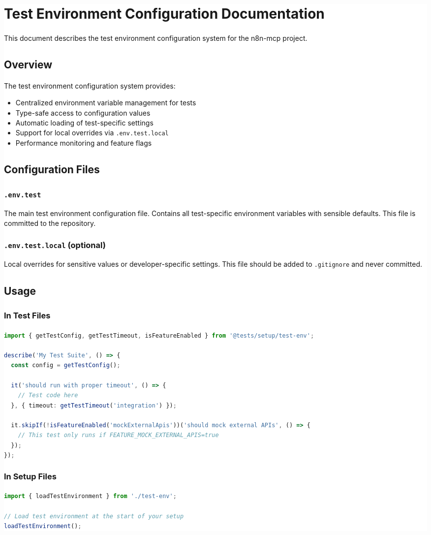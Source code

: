 # Test Environment Configuration Documentation

This document describes the test environment configuration system for the n8n-mcp project.

## Overview

The test environment configuration system provides:
- Centralized environment variable management for tests
- Type-safe access to configuration values
- Automatic loading of test-specific settings
- Support for local overrides via `.env.test.local`
- Performance monitoring and feature flags

## Configuration Files

### `.env.test`
The main test environment configuration file. Contains all test-specific environment variables with sensible defaults. This file is committed to the repository.

### `.env.test.local` (optional)
Local overrides for sensitive values or developer-specific settings. This file should be added to `.gitignore` and never committed.

## Usage

### In Test Files

```typescript
import { getTestConfig, getTestTimeout, isFeatureEnabled } from '@tests/setup/test-env';

describe('My Test Suite', () => {
  const config = getTestConfig();
  
  it('should run with proper timeout', () => {
    // Test code here
  }, { timeout: getTestTimeout('integration') });
  
  it.skipIf(!isFeatureEnabled('mockExternalApis'))('should mock external APIs', () => {
    // This test only runs if FEATURE_MOCK_EXTERNAL_APIS=true
  });
});
```

### In Setup Files

```typescript
import { loadTestEnvironment } from './test-env';

// Load test environment at the start of your setup
loadTestEnvironment();
```
